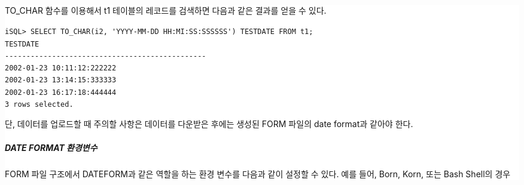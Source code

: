 TO_CHAR 함수를 이용해서 t1 테이블의 레코드를 검색하면 다음과 같은 결과를 얻을 수
있다.

```
iSQL> SELECT TO_CHAR(i2, 'YYYY-MM-DD HH:MI:SS:SSSSSS') TESTDATE FROM t1;
TESTDATE                                            
-----------------------------------------------
2002-01-23 10:11:12:222222                          
2002-01-23 13:14:15:333333                          
2002-01-23 16:17:18:444444                          
3 rows selected.
```

단, 데이터를 업로드할 때 주의할 사항은 데이터를 다운받은 후에는 생성된 FORM
파일의 date format과 같아야 한다.

##### DATE FORMAT 환경변수

FORM 파일 구조에서 DATEFORM과 같은 역할을 하는 환경 변수를 다음과 같이 설정할 수
있다. 예를 들어, Born, Korn, 또는 Bash Shell의 경우

```
